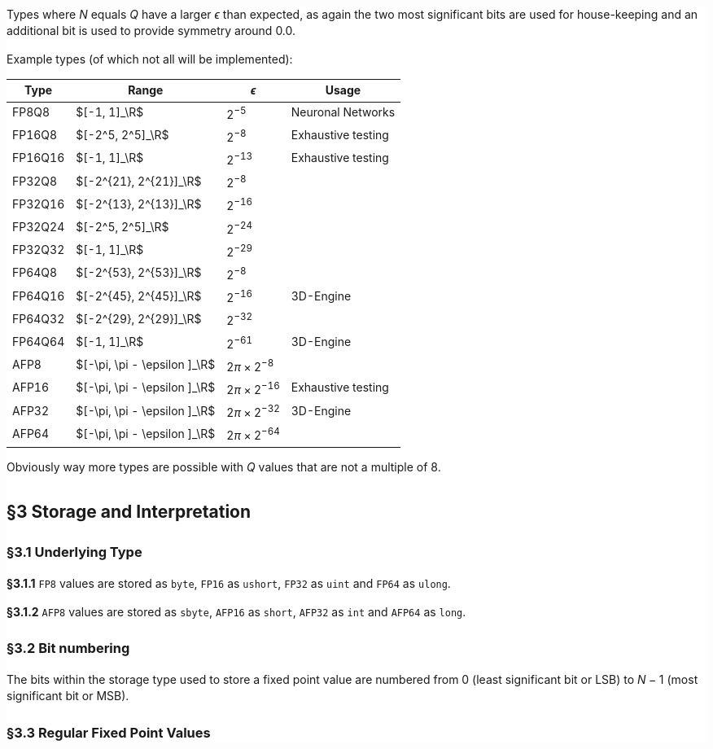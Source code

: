 Types where $N$ equals $Q$ have a larger $\epsilon$ than expected,
as again the two most significant bits are used for house-keeping and an additional bit is
used to provide symmetry around $0.0$.

Example types (of which not all will be implemented):

| Type | Range | $\epsilon$ | Usage |
| -- | -- | -- | -- |
| FP8Q8 | $[-1, 1]_\R$ | $2^{-5}$ | Neuronal Networks |
| FP16Q8 | $[-2^5, 2^5]_\R$ | $2^{-8}$ | Exhaustive testing |
| FP16Q16 | $[-1, 1]_\R$ | $2^{-13}$ | Exhaustive testing |
| FP32Q8 | $[-2^{21}, 2^{21}]_\R$ | $2^{-8}$ | |
| FP32Q16 | $[-2^{13}, 2^{13}]_\R$ | $2^{-16}$ | |
| FP32Q24 | $[-2^5, 2^5]_\R$ | $2^{-24}$ | |
| FP32Q32 | $[-1, 1]_\R$ | $2^{-29}$ | |
| FP64Q8 | $[-2^{53}, 2^{53}]_\R$ | $2^{-8}$ | |
| FP64Q16 | $[-2^{45}, 2^{45}]_\R$ | $2^{-16}$ | 3D-Engine |
| FP64Q32 | $[-2^{29}, 2^{29}]_\R$ | $2^{-32}$ | |
| FP64Q64 | $[-1, 1]_\R$ | $2^{-61}$ | 3D-Engine |
| AFP8 | $[-\pi, \pi - \epsilon ]_\R$ | $2\pi \times 2^{-8}$  | |
| AFP16 | $[-\pi, \pi - \epsilon ]_\R$ | $2\pi \times 2^{-16}$  | Exhaustive testing |
| AFP32 | $[-\pi, \pi - \epsilon ]_\R$ | $2\pi \times 2^{-32}$  | 3D-Engine |
| AFP64 | $[-\pi, \pi - \epsilon ]_\R$ | $2\pi \times 2^{-64}$  | |

Obviously way more types are possible with $Q$ values that are not a multiple of 8.

## §3 Storage and Interpretation

### §3.1 Underlying Type

**§3.1.1** `FP8` values are stored as `byte`, `FP16` as `ushort`, `FP32` as `uint`
and `FP64` as `ulong`.

**§3.1.2** `AFP8` values are stored as `sbyte`, `AFP16` as `short`, `AFP32` as `int`
and `AFP64` as `long`.

### §3.2 Bit numbering

The bits within the storage type used to store a fixed point value are numbered
from 0 (least significant bit or LSB) to $N{-}1$ (most significant bit or MSB).

### §3.3 Regular Fixed Point Values


[wiki_div]: https://en.wikipedia.org/wiki/Division_algorithm#Newton%E2%80%93Raphson_division